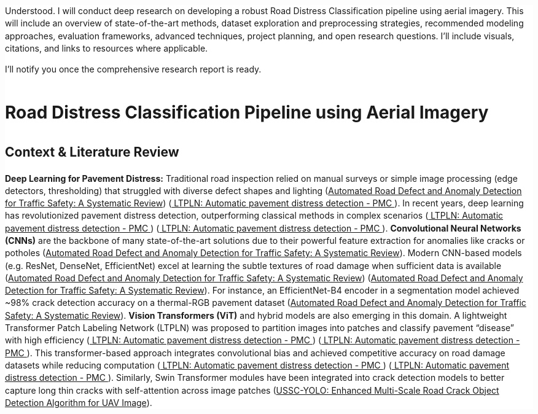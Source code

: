 Understood. I will conduct deep research on developing a robust Road Distress Classification pipeline using aerial imagery. This will include an overview of state-of-the-art methods, dataset exploration and preprocessing strategies, recommended modeling approaches, evaluation frameworks, advanced techniques, project planning, and open research questions. I’ll include visuals, citations, and links to resources where applicable.

I’ll notify you once the comprehensive research report is ready.

# Road Distress Classification Pipeline using Aerial Imagery

## Context & Literature Review

**Deep Learning for Pavement Distress:** Traditional road inspection relied on manual surveys or simple image processing (edge detectors, thresholding) that struggled with diverse defect shapes and lighting ([Automated Road Defect and Anomaly Detection for Traffic Safety: A Systematic Review](https://www.mdpi.com/1424-8220/23/12/5656#:~:text=defects%20using%20region,in%20detecting)) ([
            LTPLN: Automatic pavement distress detection - PMC
        ](https://pmc.ncbi.nlm.nih.gov/articles/PMC11466381/#:~:text=Automatic%20pavement%20disease%20detection%20aims,Firstly%2C%20the)). In recent years, deep learning has revolutionized pavement distress detection, outperforming classical methods in complex scenarios ([
            LTPLN: Automatic pavement distress detection - PMC
        ](https://pmc.ncbi.nlm.nih.gov/articles/PMC11466381/#:~:text=image%20analysis%2C%20handcrafted%20features%2C%20and,evenly%20partitioned%20into%20small%20patch)) ([
            LTPLN: Automatic pavement distress detection - PMC
        ](https://pmc.ncbi.nlm.nih.gov/articles/PMC11466381/#:~:text=image%20processing%20technology%20and%20deep,pivotal%20challenge%20in%20this%20sector)). **Convolutional Neural Networks (CNNs)** are the backbone of many state-of-the-art solutions due to their powerful feature extraction for anomalies like cracks or potholes ([Automated Road Defect and Anomaly Detection for Traffic Safety: A Systematic Review](https://www.mdpi.com/1424-8220/23/12/5656#:~:text=Due%20to%20their%20high%20efficiency,as%20different%20target%20anomaly%20types)). Modern CNN-based models (e.g. ResNet, DenseNet, EfficientNet) excel at learning the subtle textures of road damage when sufficient data is available ([Automated Road Defect and Anomaly Detection for Traffic Safety: A Systematic Review](https://www.mdpi.com/1424-8220/23/12/5656#:~:text=The%20selection%20of%20the%20appropriate,improve%20with%20more%20data%20and)) ([Automated Road Defect and Anomaly Detection for Traffic Safety: A Systematic Review](https://www.mdpi.com/1424-8220/23/12/5656#:~:text=Neural%20networks%E2%80%99%20complexity%20increases%20with,computing%20resources%20for%20data%20processing)). For instance, an EfficientNet-B4 encoder in a segmentation model achieved ~98% crack detection accuracy on a thermal-RGB pavement dataset ([Automated Road Defect and Anomaly Detection for Traffic Safety: A Systematic Review](https://www.mdpi.com/1424-8220/23/12/5656#:~:text=The%20pixel%20segmentation%20method%20for,are%20divided%20into%20decoder%20and)). **Vision Transformers (ViT)** and hybrid models are also emerging in this domain. A lightweight Transformer Patch Labeling Network (LTPLN) was proposed to partition images into patches and classify pavement “disease” with high efficiency ([
            LTPLN: Automatic pavement distress detection - PMC
        ](https://pmc.ncbi.nlm.nih.gov/articles/PMC11466381/#:~:text=this%20paper%20proposes%20a%20novel,is%20introduced%20into%20the%20Transformer)) ([
            LTPLN: Automatic pavement distress detection - PMC
        ](https://pmc.ncbi.nlm.nih.gov/articles/PMC11466381/#:~:text=update%20the%20labels%20of%20patch,detection%20tasks%2C%20making%20it%20more)). This transformer-based approach integrates convolutional bias and achieved competitive accuracy on road damage datasets while reducing computation ([
            LTPLN: Automatic pavement distress detection - PMC
        ](https://pmc.ncbi.nlm.nih.gov/articles/PMC11466381/#:~:text=quality,locate%20the%20positions%20of%20pavement)) ([
            LTPLN: Automatic pavement distress detection - PMC
        ](https://pmc.ncbi.nlm.nih.gov/articles/PMC11466381/#:~:text=to%20the%20baseline%20model%2C%20the,world%20scenarios)). Similarly, Swin Transformer modules have been integrated into crack detection models to better capture long thin cracks with self-attention across image patches ([USSC-YOLO: Enhanced Multi-Scale Road Crack Object Detection Algorithm for UAV Image](https://www.mdpi.com/1424-8220/24/17/5586#:~:text=,reducing%20missed%20and%20false%20detections)).
